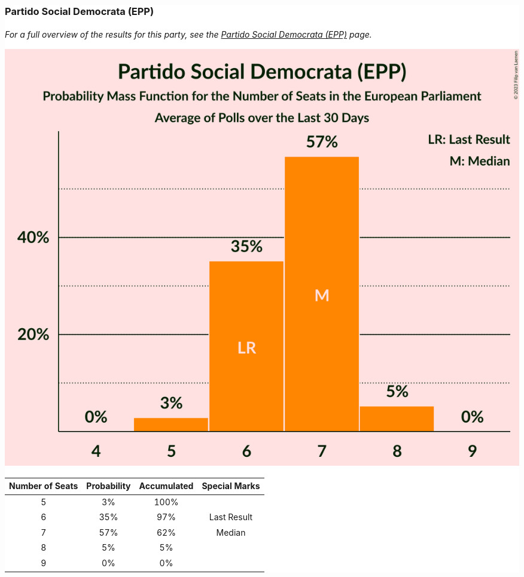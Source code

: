 ### Partido Social Democrata (EPP)

*For a full overview of the results for this party, see the [Partido Social Democrata (EPP)](party-partidosocialdemocrataepp.html) page.*

![Graph with seats probability mass function not yet produced](average-2023-07-31-seats-pmf-partidosocialdemocrataepp.png "Seats Probability Mass Function")

| Number of Seats | Probability | Accumulated | Special Marks |
|:---------------:|:-----------:|:-----------:|:-------------:|
| 5 | 3% | 100% |  |
| 6 | 35% | 97% | Last Result |
| 7 | 57% | 62% | Median |
| 8 | 5% | 5% |  |
| 9 | 0% | 0% |  |
